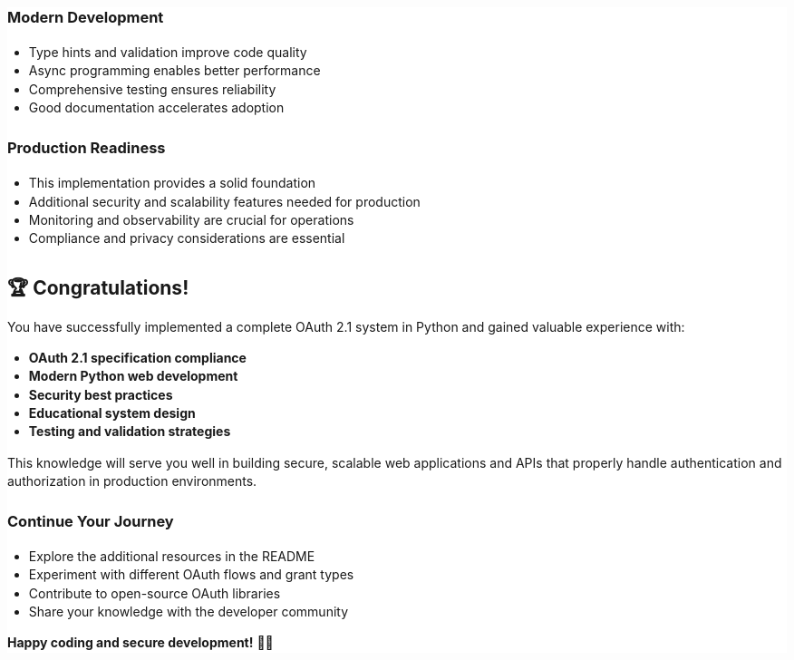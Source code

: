 ### Modern Development
- Type hints and validation improve code quality
- Async programming enables better performance
- Comprehensive testing ensures reliability
- Good documentation accelerates adoption

### Production Readiness
- This implementation provides a solid foundation
- Additional security and scalability features needed for production
- Monitoring and observability are crucial for operations
- Compliance and privacy considerations are essential

## 🏆 Congratulations!

You have successfully implemented a complete OAuth 2.1 system in Python and gained valuable experience with:

- **OAuth 2.1 specification compliance**
- **Modern Python web development**
- **Security best practices**
- **Educational system design**
- **Testing and validation strategies**

This knowledge will serve you well in building secure, scalable web applications and APIs that properly handle authentication and authorization in production environments.

### Continue Your Journey

- Explore the additional resources in the README
- Experiment with different OAuth flows and grant types
- Contribute to open-source OAuth libraries
- Share your knowledge with the developer community

**Happy coding and secure development!** 🔐✨